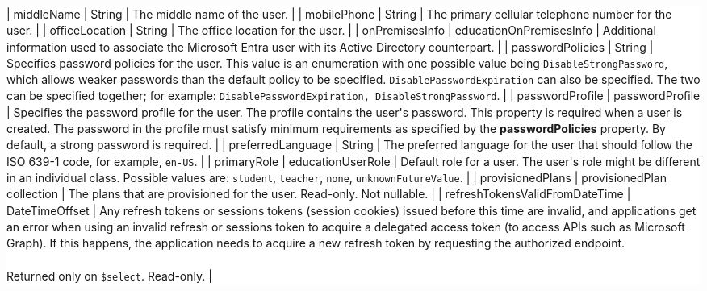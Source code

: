 | middleName           | String                                                             | The middle name of the user.                                                                                                                                                                                                                                                                                                                                                                                                                                                                                                                 |
| mobilePhone          | String                                                             | The primary cellular telephone number for the user.                                                                                                                                                                                                                                                                                                                                                                                                                                                                                      |
| officeLocation       | String                                                             | The office location for the user.                                                                                                                                            |
| onPremisesInfo       | educationOnPremisesInfo | Additional information used to associate the Microsoft Entra user with its Active Directory counterpart.                                                                                                                                                                                                                                                                                                                                                                                                                          |
| passwordPolicies     | String                                                             | Specifies password policies for the user. This value is an enumeration with one possible value being `DisableStrongPassword`, which allows weaker passwords than the default policy to be specified. `DisablePasswordExpiration` can also be specified. The two can be specified together; for example: `DisablePasswordExpiration, DisableStrongPassword`.                                                                                                                                                                              |
| passwordProfile      | passwordProfile                 | Specifies the password profile for the user. The profile contains the user's password. This property is required when a user is created. The password in the profile must satisfy minimum requirements as specified by the **passwordPolicies** property. By default, a strong password is required.                                                                                                                                                                                                                                     |
| preferredLanguage    | String                                                             | The preferred language for the user that should follow the ISO 639-1 code, for example, `en-US`.                                                                                                                                                                                                                                                                                                                                                                                                                                                 |
| primaryRole          | educationUserRole                                                  | Default role for a user. The user's role might be different in an individual class. Possible values are: `student`, `teacher`, `none`, `unknownFutureValue`.                                                                                                                                                                                                                                                                                                                                                                             |
| provisionedPlans     | provisionedPlan collection      | The plans that are provisioned for the user. Read-only. Not nullable.                                                                                                                                                                                                                                                                                                                                                                                                                                                                    |
| refreshTokensValidFromDateTime | DateTimeOffset                                           | Any refresh tokens or sessions tokens (session cookies) issued before this time are invalid, and applications get an error when using an invalid refresh or sessions token to acquire a delegated access token (to access APIs such as Microsoft Graph).  If this happens, the application needs to acquire a new refresh token by requesting the authorized endpoint. <br><br>Returned only on `$select`. Read-only.  |